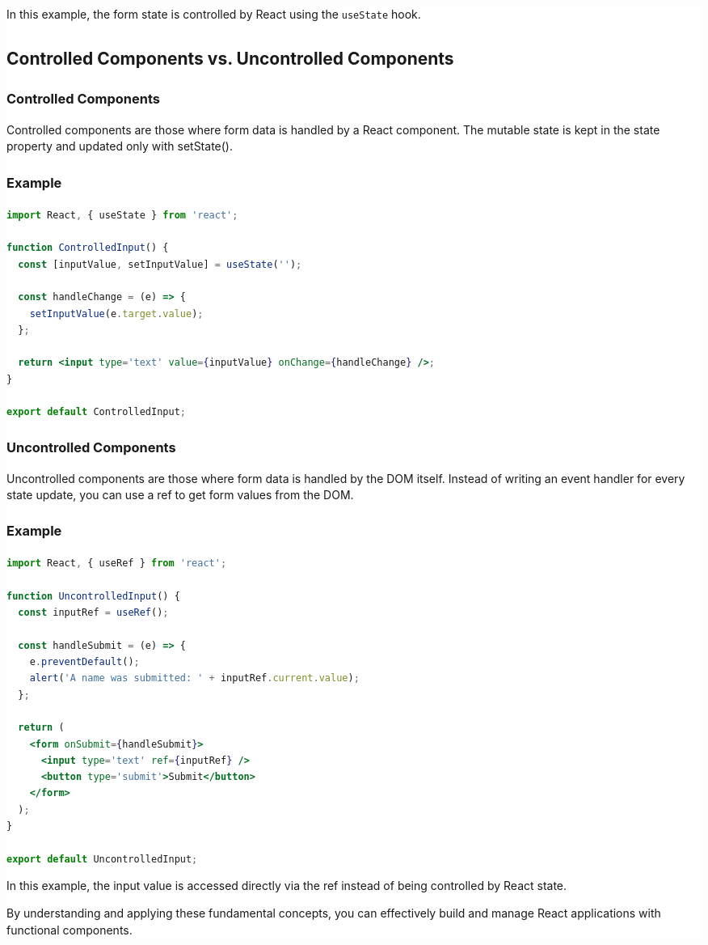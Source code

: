 In this example, the form state is controlled by React using the `useState` hook.

## Controlled Components vs. Uncontrolled Components

### Controlled Components

Controlled components are those where form data is handled by a React component. The mutable state is kept in the state property and updated only with setState().

### Example

```jsx
import React, { useState } from 'react';

function ControlledInput() {
  const [inputValue, setInputValue] = useState('');

  const handleChange = (e) => {
    setInputValue(e.target.value);
  };

  return <input type='text' value={inputValue} onChange={handleChange} />;
}

export default ControlledInput;
```

### Uncontrolled Components

Uncontrolled components are those where form data is handled by the DOM itself. Instead of writing an event handler for every state update, you can use a ref to get form values from the DOM.

### Example

```jsx
import React, { useRef } from 'react';

function UncontrolledInput() {
  const inputRef = useRef();

  const handleSubmit = (e) => {
    e.preventDefault();
    alert('A name was submitted: ' + inputRef.current.value);
  };

  return (
    <form onSubmit={handleSubmit}>
      <input type='text' ref={inputRef} />
      <button type='submit'>Submit</button>
    </form>
  );
}

export default UncontrolledInput;
```

In this example, the input value is accessed directly via the ref instead of being controlled by React state.

By understanding and applying these fundamental concepts, you can effectively build and manage React applications with functional components.
